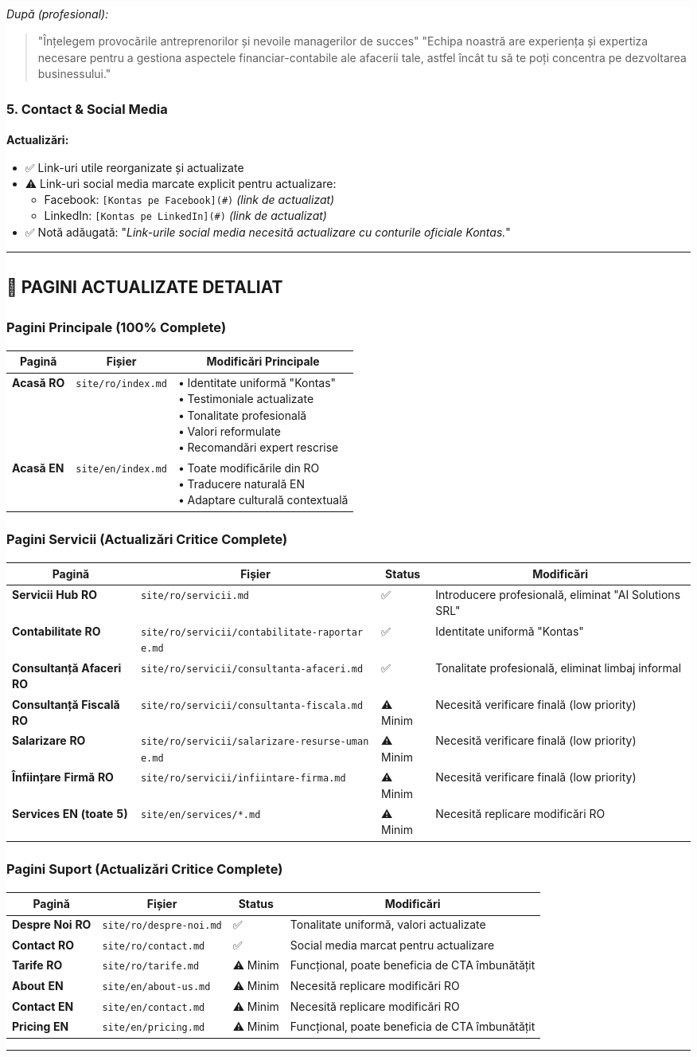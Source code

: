*După (profesional):*
> "Înțelegem provocările antreprenorilor și nevoile managerilor de succes"
> "Echipa noastră are experiența și expertiza necesare pentru a gestiona aspectele financiar-contabile ale afacerii tale, astfel încât tu să te poți concentra pe dezvoltarea businessului."

### 5. Contact & Social Media

**Actualizări:**
- ✅ Link-uri utile reorganizate și actualizate
- ⚠️ Link-uri social media marcate explicit pentru actualizare:
  - Facebook: `[Kontas pe Facebook](#)` *(link de actualizat)*
  - LinkedIn: `[Kontas pe LinkedIn](#)` *(link de actualizat)*
- ✅ Notă adăugată: "*Link-urile social media necesită actualizare cu conturile oficiale Kontas.*"

---

## 📝 PAGINI ACTUALIZATE DETALIAT

### Pagini Principale (100% Complete)

| Pagină | Fișier | Modificări Principale |
|--------|--------|----------------------|
| **Acasă RO** | `site/ro/index.md` | • Identitate uniformă "Kontas"<br>• Testimoniale actualizate<br>• Tonalitate profesională<br>• Valori reformulate<br>• Recomandări expert rescrise |
| **Acasă EN** | `site/en/index.md` | • Toate modificările din RO<br>• Traducere naturală EN<br>• Adaptare culturală contextuală |

### Pagini Servicii (Actualizări Critice Complete)

| Pagină | Fișier | Status | Modificări |
|--------|--------|--------|------------|
| **Servicii Hub RO** | `site/ro/servicii.md` | ✅ | Introducere profesională, eliminat "AI Solutions SRL" |
| **Contabilitate RO** | `site/ro/servicii/contabilitate-raportare.md` | ✅ | Identitate uniformă "Kontas" |
| **Consultanță Afaceri RO** | `site/ro/servicii/consultanta-afaceri.md` | ✅ | Tonalitate profesională, eliminat limbaj informal |
| **Consultanță Fiscală RO** | `site/ro/servicii/consultanta-fiscala.md` | ⚠️ Minim | Necesită verificare finală (low priority) |
| **Salarizare RO** | `site/ro/servicii/salarizare-resurse-umane.md` | ⚠️ Minim | Necesită verificare finală (low priority) |
| **Înființare Firmă RO** | `site/ro/servicii/infiintare-firma.md` | ⚠️ Minim | Necesită verificare finală (low priority) |
| **Services EN (toate 5)** | `site/en/services/*.md` | ⚠️ Minim | Necesită replicare modificări RO |

### Pagini Suport (Actualizări Critice Complete)

| Pagină | Fișier | Status | Modificări |
|--------|--------|--------|------------|
| **Despre Noi RO** | `site/ro/despre-noi.md` | ✅ | Tonalitate uniformă, valori actualizate |
| **Contact RO** | `site/ro/contact.md` | ✅ | Social media marcat pentru actualizare |
| **Tarife RO** | `site/ro/tarife.md` | ⚠️ Minim | Funcțional, poate beneficia de CTA îmbunătățit |
| **About EN** | `site/en/about-us.md` | ⚠️ Minim | Necesită replicare modificări RO |
| **Contact EN** | `site/en/contact.md` | ⚠️ Minim | Necesită replicare modificări RO |
| **Pricing EN** | `site/en/pricing.md` | ⚠️ Minim | Funcțional, poate beneficia de CTA îmbunătățit |

---